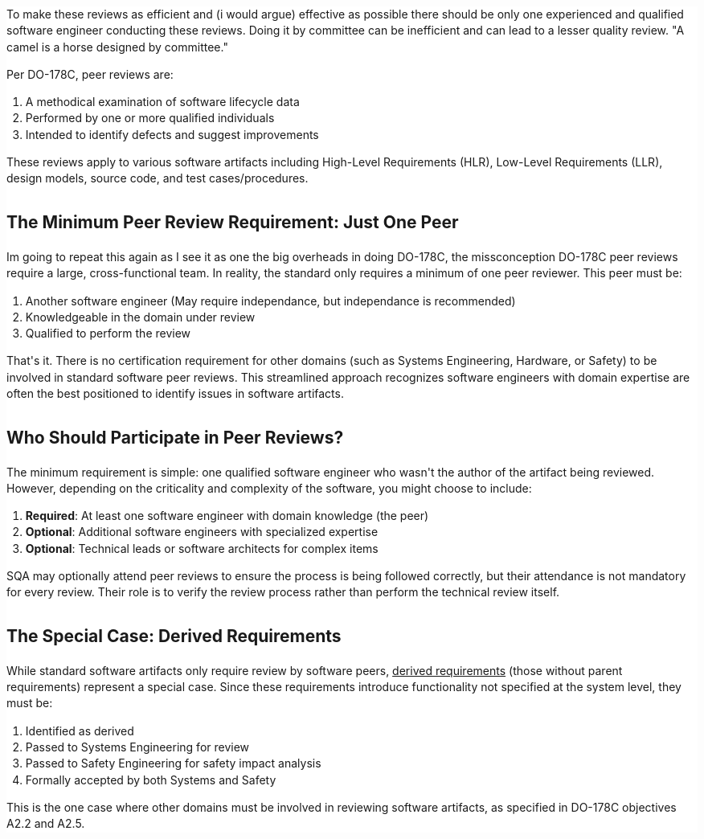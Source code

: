 To make these reviews as efficient and (i would argue) effective as possible there should be only one experienced and qualified software engineer conducting these reviews. Doing it by committee can be inefficient and can lead to a lesser quality review. "A camel is a horse designed by committee."

Per DO-178C, peer reviews are:

1. A methodical examination of software lifecycle data
2. Performed by one or more qualified individuals
3. Intended to identify defects and suggest improvements

These reviews apply to various software artifacts including High-Level Requirements (HLR), Low-Level Requirements (LLR), design models, source code, and test cases/procedures.

## The Minimum Peer Review Requirement: Just One Peer

Im going to repeat this again as I see it as one the big overheads in doing DO-178C, the missconception DO-178C peer reviews require a large, cross-functional team. In reality, the standard only requires a minimum of one peer reviewer. This peer must be:

1. Another software engineer (May require independance, but independance is recommended)
2. Knowledgeable in the domain under review
3. Qualified to perform the review

That's it. There is no certification requirement for other domains (such as Systems Engineering, Hardware, or Safety) to be involved in standard software peer reviews. This streamlined approach recognizes software engineers with domain expertise are often the best positioned to identify issues in software artifacts.

## Who Should Participate in Peer Reviews?

The minimum requirement is simple: one qualified software engineer who wasn't the author of the artifact being reviewed. However, depending on the criticality and complexity of the software, you might choose to include:

1. **Required**: At least one software engineer with domain knowledge (the peer)
2. **Optional**: Additional software engineers with specialized expertise
3. **Optional**: Technical leads or software architects for complex items

SQA may optionally attend peer reviews to ensure the process is being followed correctly, but their attendance is not mandatory for every review. Their role is to verify the review process rather than perform the technical review itself.

## The Special Case: Derived Requirements

While standard software artifacts only require review by software peers, [derived requirements](/2025/05/18/derived-requirements-in-do-178c/) (those without parent requirements) represent a special case. Since these requirements introduce functionality not specified at the system level, they must be:

1. Identified as derived
2. Passed to Systems Engineering for review
3. Passed to Safety Engineering for safety impact analysis
4. Formally accepted by both Systems and Safety

This is the one case where other domains must be involved in reviewing software artifacts, as specified in DO-178C objectives A2.2 and A2.5.
